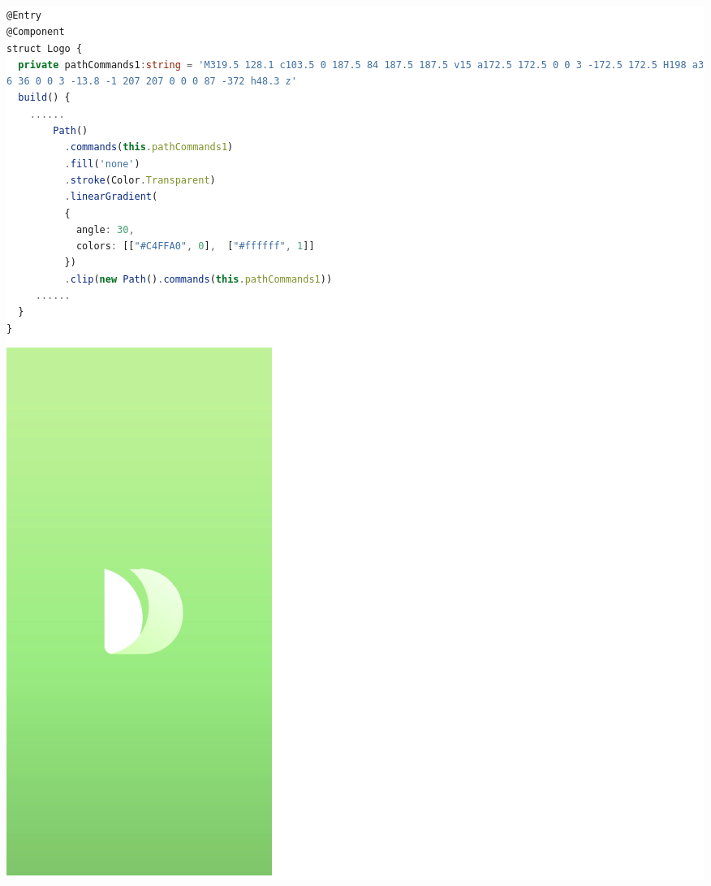    ```ts
   @Entry
   @Component
   struct Logo {
     private pathCommands1:string = 'M319.5 128.1 c103.5 0 187.5 84 187.5 187.5 v15 a172.5 172.5 0 0 3 -172.5 172.5 H198 a36 36 0 0 3 -13.8 -1 207 207 0 0 0 87 -372 h48.3 z'
     build() {
       ......
           Path()
             .commands(this.pathCommands1)
             .fill('none')
             .stroke(Color.Transparent)
             .linearGradient(
             {
               angle: 30,
               colors: [["#C4FFA0", 0],  ["#ffffff", 1]]
             })
             .clip(new Path().commands(this.pathCommands1))
        ......
     }
   }
   ```

   ![drawing-feature6](figures/drawing-feature6.png)
